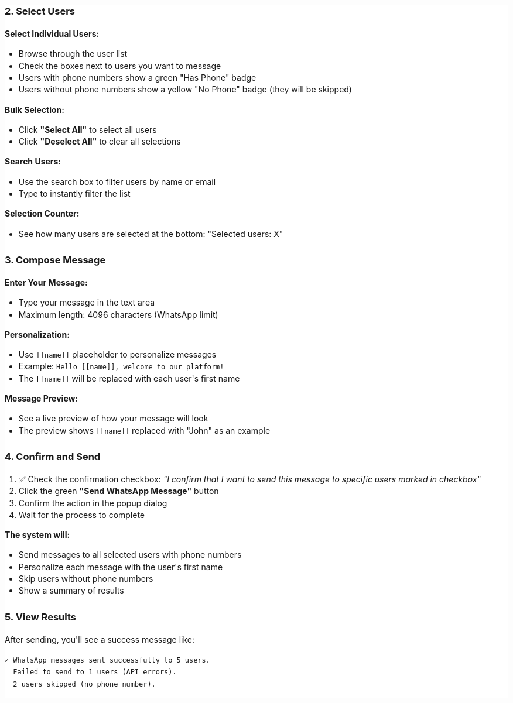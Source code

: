 ### 2. **Select Users**

**Select Individual Users:**
- Browse through the user list
- Check the boxes next to users you want to message
- Users with phone numbers show a green "Has Phone" badge
- Users without phone numbers show a yellow "No Phone" badge (they will be skipped)

**Bulk Selection:**
- Click **"Select All"** to select all users
- Click **"Deselect All"** to clear all selections

**Search Users:**
- Use the search box to filter users by name or email
- Type to instantly filter the list

**Selection Counter:**
- See how many users are selected at the bottom: "Selected users: X"

### 3. **Compose Message**

**Enter Your Message:**
- Type your message in the text area
- Maximum length: 4096 characters (WhatsApp limit)

**Personalization:**
- Use `[[name]]` placeholder to personalize messages
- Example: `Hello [[name]], welcome to our platform!`
- The `[[name]]` will be replaced with each user's first name

**Message Preview:**
- See a live preview of how your message will look
- The preview shows `[[name]]` replaced with "John" as an example

### 4. **Confirm and Send**

1. ✅ Check the confirmation checkbox: _"I confirm that I want to send this message to specific users marked in checkbox"_
2. Click the green **"Send WhatsApp Message"** button
3. Confirm the action in the popup dialog
4. Wait for the process to complete

**The system will:**
- Send messages to all selected users with phone numbers
- Personalize each message with the user's first name
- Skip users without phone numbers
- Show a summary of results

### 5. **View Results**

After sending, you'll see a success message like:
```
✓ WhatsApp messages sent successfully to 5 users.
  Failed to send to 1 users (API errors).
  2 users skipped (no phone number).
```

---